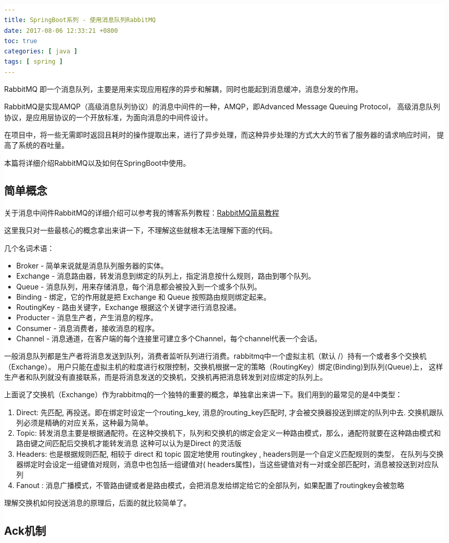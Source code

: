 ```yaml
---
title: SpringBoot系列 - 使用消息队列RabbitMQ
date: 2017-08-06 12:33:21 +0800
toc: true
categories: [ java ]
tags: [ spring ]
---
```


RabbitMQ 即一个消息队列，主要是用来实现应用程序的异步和解耦，同时也能起到消息缓冲，消息分发的作用。

RabbitMQ是实现AMQP（高级消息队列协议）的消息中间件的一种，AMQP，即Advanced Message Queuing Protocol，
高级消息队列协议，是应用层协议的一个开放标准，为面向消息的中间件设计。

在项目中，将一些无需即时返回且耗时的操作提取出来，进行了异步处理，而这种异步处理的方式大大的节省了服务器的请求响应时间，
提高了系统的吞吐量。

本篇将详细介绍RabbitMQ以及如何在SpringBoot中使用。


## 简单概念

关于消息中间件RabbitMQ的详细介绍可以参考我的博客系列教程：[RabbitMQ简易教程](https://www.xncoding.com/tags/rabbitmq/)

这里我只对一些最核心的概念拿出来讲一下，不理解这些就根本无法理解下面的代码。

几个名词术语：

* Broker - 简单来说就是消息队列服务器的实体。
* Exchange - 消息路由器，转发消息到绑定的队列上，指定消息按什么规则，路由到哪个队列。
* Queue - 消息队列，用来存储消息，每个消息都会被投入到一个或多个队列。
* Binding - 绑定，它的作用就是把 Exchange 和 Queue 按照路由规则绑定起来。
* RoutingKey - 路由关键字，Exchange 根据这个关键字进行消息投递。
* Producter - 消息生产者，产生消息的程序。
* Consumer - 消息消费者，接收消息的程序。
* Channel - 消息通道，在客户端的每个连接里可建立多个Channel，每个channel代表一个会话。

一般消息队列都是生产者将消息发送到队列，消费者监听队列进行消费。rabbitmq中一个虚拟主机（默认 /）持有一个或者多个交换机（Exchange）。
用户只能在虚拟主机的粒度进行权限控制，交换机根据一定的策略（RoutingKey）绑定(Binding)到队列(Queue)上，
这样生产者和队列就没有直接联系，而是将消息发送的交换机，交换机再把消息转发到对应绑定的队列上。

上面说了交换机（Exchange）作为rabbitmq的一个独特的重要的概念，单独拿出来讲一下。我们用到的最常见的是4中类型：

1. Direct: 先匹配, 再投送。即在绑定时设定一个routing_key, 消息的routing_key匹配时, 才会被交换器投送到绑定的队列中去.
   交换机跟队列必须是精确的对应关系，这种最为简单。
1. Topic: 转发消息主要是根据通配符。在这种交换机下，队列和交换机的绑定会定义一种路由模式，那么，通配符就要在这种路由模式和路由键之间匹配后交换机才能转发消息
   这种可以认为是Direct 的灵活版
1. Headers: 也是根据规则匹配, 相较于 direct 和 topic 固定地使用 routingkey , headers则是一个自定义匹配规则的类型，
   在队列与交换器绑定时会设定一组键值对规则，消息中也包括一组键值对( headers属性)，当这些键值对有一对或全部匹配时，消息被投送到对应队列
1. Fanout : 消息广播模式，不管路由键或者是路由模式，会把消息发给绑定给它的全部队列，如果配置了routingkey会被忽略

理解交换机如何投送消息的原理后，后面的就比较简单了。

## Ack机制
